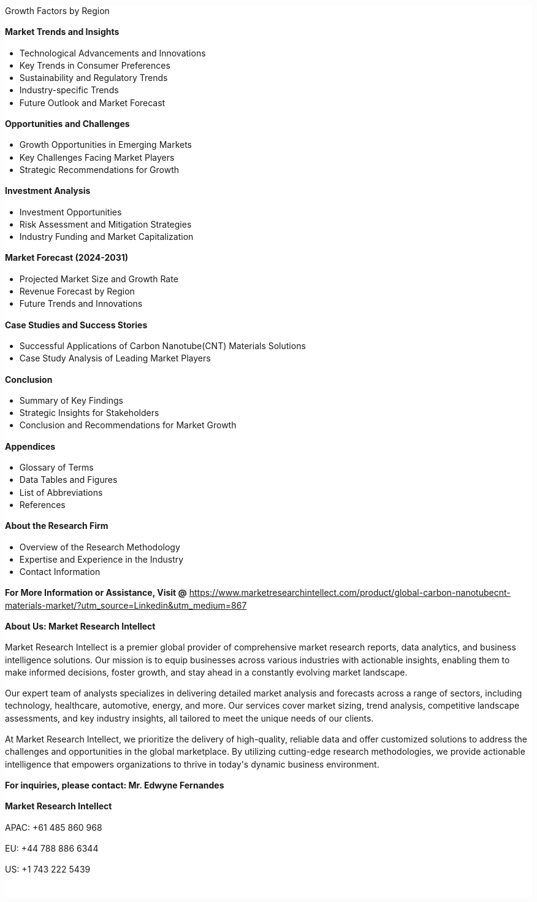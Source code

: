 Growth Factors by Region</li></ul><p><strong>Market Trends and Insights</strong></p><ul><li>Technological Advancements and Innovations</li><li>Key Trends in Consumer Preferences</li><li>Sustainability and Regulatory Trends</li><li>Industry-specific Trends</li><li>Future Outlook and Market Forecast</li></ul><p><strong>Opportunities and Challenges</strong></p><ul><li>Growth Opportunities in Emerging Markets</li><li>Key Challenges Facing Market Players</li><li>Strategic Recommendations for Growth</li></ul><p><strong>Investment Analysis</strong></p><ul><li>Investment Opportunities</li><li>Risk Assessment and Mitigation Strategies</li><li>Industry Funding and Market Capitalization</li></ul><p><strong>Market Forecast (2024-2031)</strong></p><ul><li>Projected Market Size and Growth Rate</li><li>Revenue Forecast by Region</li><li>Future Trends and Innovations</li></ul><p><strong>Case Studies and Success Stories</strong></p><ul><li>Successful Applications of Carbon Nanotube(CNT) Materials Solutions</li><li>Case Study Analysis of Leading Market Players</li></ul><p><strong>Conclusion</strong></p><ul><li>Summary of Key Findings</li><li>Strategic Insights for Stakeholders</li><li>Conclusion and Recommendations for Market Growth</li></ul><p><strong>Appendices</strong></p><ul><li>Glossary of Terms</li><li>Data Tables and Figures</li><li>List of Abbreviations</li><li>References</li></ul><p><strong>About the Research Firm</strong></p><ul><li>Overview of the Research Methodology</li><li>Expertise and Experience in the Industry</li><li>Contact Information</li></ul></div><div class="article-main__content" data-test-id="publishing-text-block"><p><span class="font-[700]"><strong>For More Information or Assistance, Visit @</strong>&nbsp;<a href="https://www.marketresearchintellect.com/product/global-carbon-nanotubecnt-materials-market/?utm_source=Linkedin&utm_medium=867">https://www.marketresearchintellect.com/product/global-carbon-nanotubecnt-materials-market/?utm_source=Linkedin&utm_medium=867</a></span></p><p><strong>About Us: Market Research Intellect</strong></p><p>Market Research Intellect is a premier global provider of comprehensive market research reports, data analytics, and business intelligence solutions. Our mission is to equip businesses across various industries with actionable insights, enabling them to make informed decisions, foster growth, and stay ahead in a constantly evolving market landscape.</p><p>Our expert team of analysts specializes in delivering detailed market analysis and forecasts across a range of sectors, including technology, healthcare, automotive, energy, and more. Our services cover market sizing, trend analysis, competitive landscape assessments, and key industry insights, all tailored to meet the unique needs of our clients.</p><p>At Market Research Intellect, we prioritize the delivery of high-quality, reliable data and offer customized solutions to address the challenges and opportunities in the global marketplace. By utilizing cutting-edge research methodologies, we provide actionable intelligence that empowers organizations to thrive in today's dynamic business environment.</p><p><strong>For inquiries, please contact: Mr. Edwyne Fernandes</strong></p><p><strong>Market Research Intellect</strong></p><p>APAC: +61 485 860 968</p><p>EU: +44 788 886 6344</p><p>US: +1 743 222 5439</p></div><div class="article-main__content" data-test-id="publishing-text-block">&nbsp;</div>
